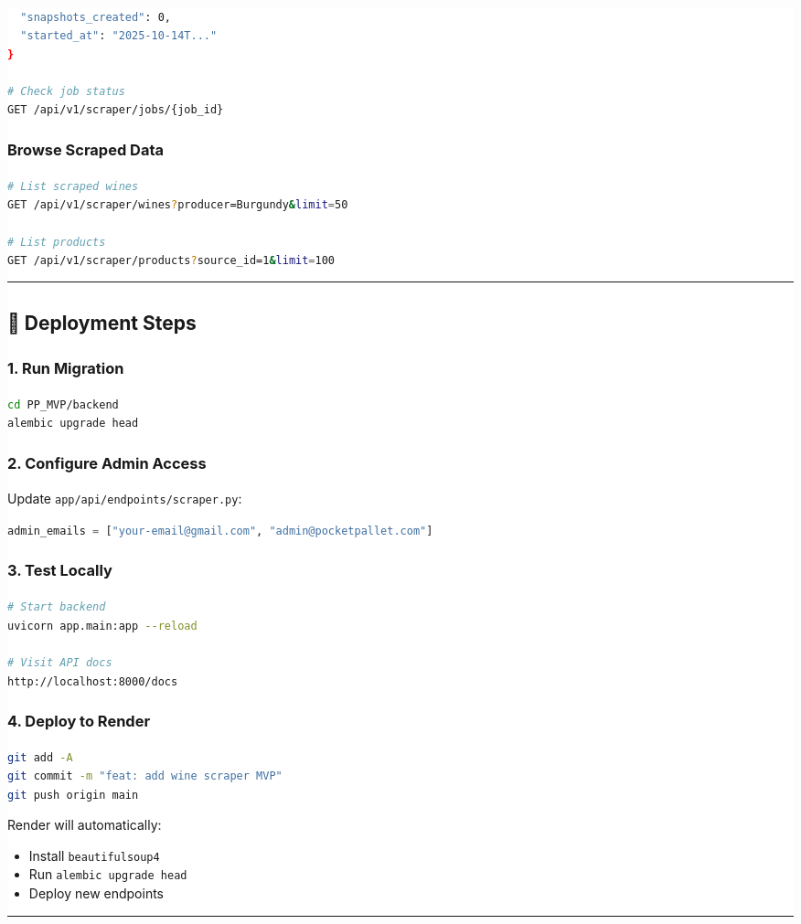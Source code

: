 ```bash
  "snapshots_created": 0,
  "started_at": "2025-10-14T..."
}

# Check job status
GET /api/v1/scraper/jobs/{job_id}
```

### **Browse Scraped Data**
```bash
# List scraped wines
GET /api/v1/scraper/wines?producer=Burgundy&limit=50

# List products
GET /api/v1/scraper/products?source_id=1&limit=100
```

---

## 🚀 **Deployment Steps**

### **1. Run Migration**
```bash
cd PP_MVP/backend
alembic upgrade head
```

### **2. Configure Admin Access**
Update `app/api/endpoints/scraper.py`:
```python
admin_emails = ["your-email@gmail.com", "admin@pocketpallet.com"]
```

### **3. Test Locally**
```bash
# Start backend
uvicorn app.main:app --reload

# Visit API docs
http://localhost:8000/docs
```

### **4. Deploy to Render**
```bash
git add -A
git commit -m "feat: add wine scraper MVP"
git push origin main
```

Render will automatically:
- Install `beautifulsoup4`
- Run `alembic upgrade head`
- Deploy new endpoints

---